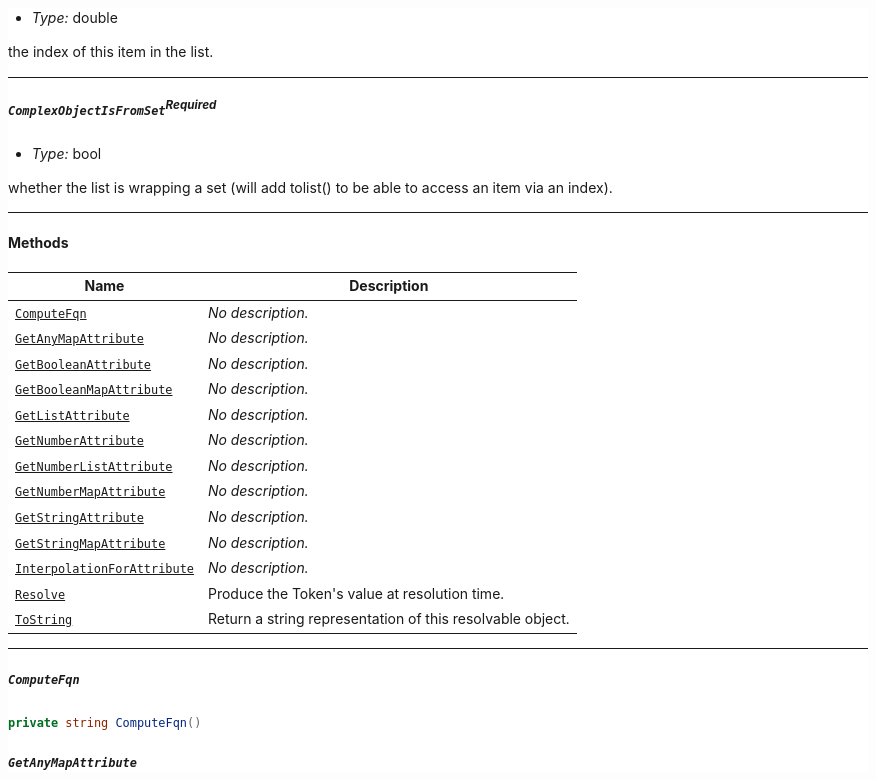 - *Type:* double

the index of this item in the list.

---

##### `ComplexObjectIsFromSet`<sup>Required</sup> <a name="ComplexObjectIsFromSet" id="@cdktf/provider-datadog.dataDatadogLogsPipelines.DataDatadogLogsPipelinesLogsPipelinesOutputReference.Initializer.parameter.complexObjectIsFromSet"></a>

- *Type:* bool

whether the list is wrapping a set (will add tolist() to be able to access an item via an index).

---

#### Methods <a name="Methods" id="Methods"></a>

| **Name** | **Description** |
| --- | --- |
| <code><a href="#@cdktf/provider-datadog.dataDatadogLogsPipelines.DataDatadogLogsPipelinesLogsPipelinesOutputReference.computeFqn">ComputeFqn</a></code> | *No description.* |
| <code><a href="#@cdktf/provider-datadog.dataDatadogLogsPipelines.DataDatadogLogsPipelinesLogsPipelinesOutputReference.getAnyMapAttribute">GetAnyMapAttribute</a></code> | *No description.* |
| <code><a href="#@cdktf/provider-datadog.dataDatadogLogsPipelines.DataDatadogLogsPipelinesLogsPipelinesOutputReference.getBooleanAttribute">GetBooleanAttribute</a></code> | *No description.* |
| <code><a href="#@cdktf/provider-datadog.dataDatadogLogsPipelines.DataDatadogLogsPipelinesLogsPipelinesOutputReference.getBooleanMapAttribute">GetBooleanMapAttribute</a></code> | *No description.* |
| <code><a href="#@cdktf/provider-datadog.dataDatadogLogsPipelines.DataDatadogLogsPipelinesLogsPipelinesOutputReference.getListAttribute">GetListAttribute</a></code> | *No description.* |
| <code><a href="#@cdktf/provider-datadog.dataDatadogLogsPipelines.DataDatadogLogsPipelinesLogsPipelinesOutputReference.getNumberAttribute">GetNumberAttribute</a></code> | *No description.* |
| <code><a href="#@cdktf/provider-datadog.dataDatadogLogsPipelines.DataDatadogLogsPipelinesLogsPipelinesOutputReference.getNumberListAttribute">GetNumberListAttribute</a></code> | *No description.* |
| <code><a href="#@cdktf/provider-datadog.dataDatadogLogsPipelines.DataDatadogLogsPipelinesLogsPipelinesOutputReference.getNumberMapAttribute">GetNumberMapAttribute</a></code> | *No description.* |
| <code><a href="#@cdktf/provider-datadog.dataDatadogLogsPipelines.DataDatadogLogsPipelinesLogsPipelinesOutputReference.getStringAttribute">GetStringAttribute</a></code> | *No description.* |
| <code><a href="#@cdktf/provider-datadog.dataDatadogLogsPipelines.DataDatadogLogsPipelinesLogsPipelinesOutputReference.getStringMapAttribute">GetStringMapAttribute</a></code> | *No description.* |
| <code><a href="#@cdktf/provider-datadog.dataDatadogLogsPipelines.DataDatadogLogsPipelinesLogsPipelinesOutputReference.interpolationForAttribute">InterpolationForAttribute</a></code> | *No description.* |
| <code><a href="#@cdktf/provider-datadog.dataDatadogLogsPipelines.DataDatadogLogsPipelinesLogsPipelinesOutputReference.resolve">Resolve</a></code> | Produce the Token's value at resolution time. |
| <code><a href="#@cdktf/provider-datadog.dataDatadogLogsPipelines.DataDatadogLogsPipelinesLogsPipelinesOutputReference.toString">ToString</a></code> | Return a string representation of this resolvable object. |

---

##### `ComputeFqn` <a name="ComputeFqn" id="@cdktf/provider-datadog.dataDatadogLogsPipelines.DataDatadogLogsPipelinesLogsPipelinesOutputReference.computeFqn"></a>

```csharp
private string ComputeFqn()
```

##### `GetAnyMapAttribute` <a name="GetAnyMapAttribute" id="@cdktf/provider-datadog.dataDatadogLogsPipelines.DataDatadogLogsPipelinesLogsPipelinesOutputReference.getAnyMapAttribute"></a>
